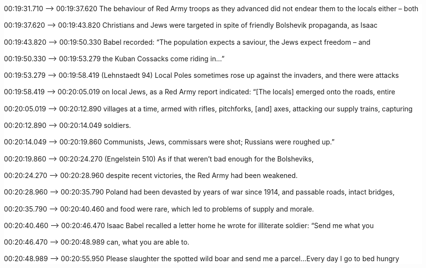 00:19:31.710 --> 00:19:37.620
The behaviour of Red Army troops as they advanced
did not endear them to the locals either – both

00:19:37.620 --> 00:19:43.820
Christians and Jews were targeted in spite
of friendly Bolshevik propaganda, as Isaac

00:19:43.820 --> 00:19:50.330
Babel recorded: “The population expects
a saviour, the Jews expect freedom – and

00:19:50.330 --> 00:19:53.279
the Kuban Cossacks come riding in…”

00:19:53.279 --> 00:19:58.419
(Lehnstaedt 94) Local Poles sometimes rose
up against the invaders, and there were attacks

00:19:58.419 --> 00:20:05.019
on local Jews, as a Red Army report indicated:
“[The locals] emerged onto the roads, entire

00:20:05.019 --> 00:20:12.890
villages at a time, armed with rifles, pitchforks,
[and] axes, attacking our supply trains, capturing

00:20:12.890 --> 00:20:14.049
soldiers.

00:20:14.049 --> 00:20:19.860
Communists, Jews, commissars were shot; Russians
were roughed up.”

00:20:19.860 --> 00:20:24.270
(Engelstein 510)
As if that weren’t bad enough for the Bolsheviks,

00:20:24.270 --> 00:20:28.960
despite recent victories, the Red Army had
been weakened.

00:20:28.960 --> 00:20:35.790
Poland had been devasted by years of war since
1914, and passable roads, intact bridges,

00:20:35.790 --> 00:20:40.460
and food were rare, which led to problems
of supply and morale.

00:20:40.460 --> 00:20:46.470
Isaac Babel recalled a letter home he wrote
for illiterate soldier: “Send me what you

00:20:46.470 --> 00:20:48.989
can, what you are able to.

00:20:48.989 --> 00:20:55.950
Please slaughter the spotted wild boar and
send me a parcel…Every day I go to bed hungry
